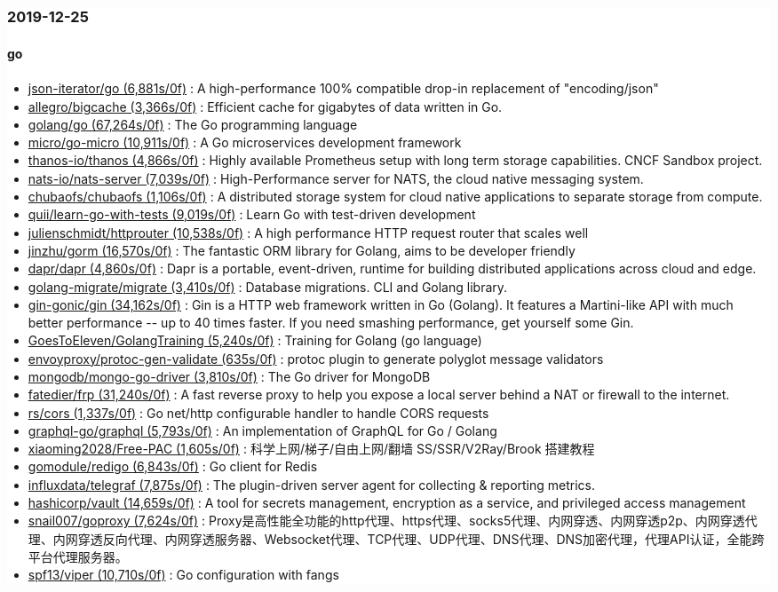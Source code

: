 ### 2019-12-25

#### go
* [json-iterator/go (6,881s/0f)](https://github.com/json-iterator/go) : A high-performance 100% compatible drop-in replacement of "encoding/json"
* [allegro/bigcache (3,366s/0f)](https://github.com/allegro/bigcache) : Efficient cache for gigabytes of data written in Go.
* [golang/go (67,264s/0f)](https://github.com/golang/go) : The Go programming language
* [micro/go-micro (10,911s/0f)](https://github.com/micro/go-micro) : A Go microservices development framework
* [thanos-io/thanos (4,866s/0f)](https://github.com/thanos-io/thanos) : Highly available Prometheus setup with long term storage capabilities. CNCF Sandbox project.
* [nats-io/nats-server (7,039s/0f)](https://github.com/nats-io/nats-server) : High-Performance server for NATS, the cloud native messaging system.
* [chubaofs/chubaofs (1,106s/0f)](https://github.com/chubaofs/chubaofs) : A distributed storage system for cloud native applications to separate storage from compute.
* [quii/learn-go-with-tests (9,019s/0f)](https://github.com/quii/learn-go-with-tests) : Learn Go with test-driven development
* [julienschmidt/httprouter (10,538s/0f)](https://github.com/julienschmidt/httprouter) : A high performance HTTP request router that scales well
* [jinzhu/gorm (16,570s/0f)](https://github.com/jinzhu/gorm) : The fantastic ORM library for Golang, aims to be developer friendly
* [dapr/dapr (4,860s/0f)](https://github.com/dapr/dapr) : Dapr is a portable, event-driven, runtime for building distributed applications across cloud and edge.
* [golang-migrate/migrate (3,410s/0f)](https://github.com/golang-migrate/migrate) : Database migrations. CLI and Golang library.
* [gin-gonic/gin (34,162s/0f)](https://github.com/gin-gonic/gin) : Gin is a HTTP web framework written in Go (Golang). It features a Martini-like API with much better performance -- up to 40 times faster. If you need smashing performance, get yourself some Gin.
* [GoesToEleven/GolangTraining (5,240s/0f)](https://github.com/GoesToEleven/GolangTraining) : Training for Golang (go language)
* [envoyproxy/protoc-gen-validate (635s/0f)](https://github.com/envoyproxy/protoc-gen-validate) : protoc plugin to generate polyglot message validators
* [mongodb/mongo-go-driver (3,810s/0f)](https://github.com/mongodb/mongo-go-driver) : The Go driver for MongoDB
* [fatedier/frp (31,240s/0f)](https://github.com/fatedier/frp) : A fast reverse proxy to help you expose a local server behind a NAT or firewall to the internet.
* [rs/cors (1,337s/0f)](https://github.com/rs/cors) : Go net/http configurable handler to handle CORS requests
* [graphql-go/graphql (5,793s/0f)](https://github.com/graphql-go/graphql) : An implementation of GraphQL for Go / Golang
* [xiaoming2028/Free-PAC (1,605s/0f)](https://github.com/xiaoming2028/Free-PAC) : 科学上网/梯子/自由上网/翻墙 SS/SSR/V2Ray/Brook 搭建教程
* [gomodule/redigo (6,843s/0f)](https://github.com/gomodule/redigo) : Go client for Redis
* [influxdata/telegraf (7,875s/0f)](https://github.com/influxdata/telegraf) : The plugin-driven server agent for collecting & reporting metrics.
* [hashicorp/vault (14,659s/0f)](https://github.com/hashicorp/vault) : A tool for secrets management, encryption as a service, and privileged access management
* [snail007/goproxy (7,624s/0f)](https://github.com/snail007/goproxy) : Proxy是高性能全功能的http代理、https代理、socks5代理、内网穿透、内网穿透p2p、内网穿透代理、内网穿透反向代理、内网穿透服务器、Websocket代理、TCP代理、UDP代理、DNS代理、DNS加密代理，代理API认证，全能跨平台代理服务器。
* [spf13/viper (10,710s/0f)](https://github.com/spf13/viper) : Go configuration with fangs
